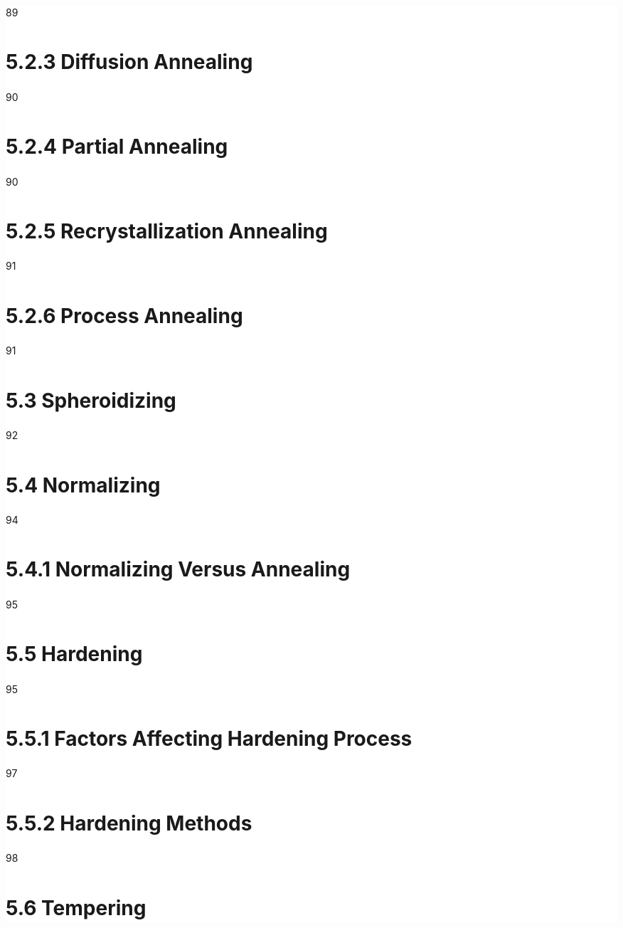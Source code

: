 89

# 5.2.3 Diffusion Annealing

90

# 5.2.4 Partial Annealing

90

# 5.2.5 Recrystallization Annealing

91

# 5.2.6 Process Annealing

91

# 5.3 Spheroidizing

92

# 5.4 Normalizing

94

# 5.4.1 Normalizing Versus Annealing

95

# 5.5 Hardening

95

# 5.5.1 Factors Affecting Hardening Process

97

# 5.5.2 Hardening Methods

98

# 5.6 Tempering
